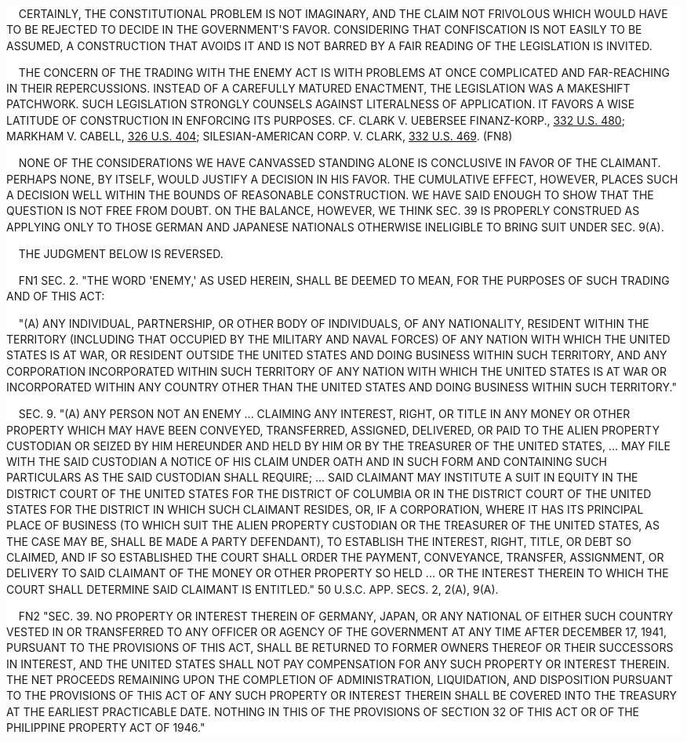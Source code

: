     CERTAINLY, THE CONSTITUTIONAL PROBLEM IS NOT IMAGINARY, AND THE CLAIM NOT FRIVOLOUS WHICH WOULD HAVE TO BE REJECTED TO DECIDE IN THE GOVERNMENT'S FAVOR.  CONSIDERING THAT CONFISCATION IS NOT EASILY TO BE ASSUMED, A CONSTRUCTION THAT AVOIDS IT AND IS NOT BARRED BY A FAIR READING OF THE LEGISLATION IS INVITED.

    THE CONCERN OF THE TRADING WITH THE ENEMY ACT IS WITH PROBLEMS AT ONCE COMPLICATED AND FAR-REACHING IN THEIR REPERCUSSIONS.  INSTEAD OF A CAREFULLY MATURED ENACTMENT, THE LEGISLATION WAS A MAKESHIFT PATCHWORK.  SUCH LEGISLATION STRONGLY COUNSELS AGAINST LITERALNESS OF APPLICATION.  IT FAVORS A WISE LATITUDE OF CONSTRUCTION IN ENFORCING ITS PURPOSES.  CF. CLARK V. UEBERSEE FINANZ-KORP., [332 U.S. 480][/us/courts/scotus/usReporter/332/480]; MARKHAM V. CABELL, [326 U.S. 404][/us/courts/scotus/usReporter/326/404]; SILESIAN-AMERICAN CORP. V. CLARK, [332 U.S. 469][/us/courts/scotus/usReporter/332/469].  (FN8)

    NONE OF THE CONSIDERATIONS WE HAVE CANVASSED STANDING ALONE IS CONCLUSIVE IN FAVOR OF THE CLAIMANT.  PERHAPS NONE, BY ITSELF, WOULD JUSTIFY A DECISION IN HIS FAVOR.  THE CUMULATIVE EFFECT, HOWEVER, PLACES SUCH A DECISION WELL WITHIN THE BOUNDS OF REASONABLE CONSTRUCTION.  WE HAVE SAID ENOUGH TO SHOW THAT THE QUESTION IS NOT FREE FROM DOUBT.  ON THE BALANCE, HOWEVER, WE THINK SEC. 39 IS PROPERLY CONSTRUED AS APPLYING ONLY TO THOSE GERMAN AND JAPANESE NATIONALS OTHERWISE INELIGIBLE TO BRING SUIT UNDER SEC. 9(A).

    THE JUDGMENT BELOW IS REVERSED.

    FN1  SEC. 2.  "THE WORD 'ENEMY,' AS USED HEREIN, SHALL BE DEEMED TO MEAN, FOR THE PURPOSES OF SUCH TRADING AND OF THIS ACT:

    "(A) ANY INDIVIDUAL, PARTNERSHIP, OR OTHER BODY OF INDIVIDUALS, OF ANY NATIONALITY, RESIDENT WITHIN THE TERRITORY (INCLUDING THAT OCCUPIED BY THE MILITARY AND NAVAL FORCES) OF ANY NATION WITH WHICH THE UNITED STATES IS AT WAR, OR RESIDENT OUTSIDE THE UNITED STATES AND DOING BUSINESS WITHIN SUCH TERRITORY, AND ANY CORPORATION INCORPORATED WITHIN SUCH TERRITORY OF ANY NATION WITH WHICH THE UNITED STATES IS AT WAR OR INCORPORATED WITHIN ANY COUNTRY OTHER THAN THE UNITED STATES AND DOING BUSINESS WITHIN SUCH TERRITORY."

    SEC. 9.  "(A)  ANY PERSON NOT AN ENEMY  ...  CLAIMING ANY INTEREST, RIGHT, OR TITLE IN ANY MONEY OR OTHER PROPERTY WHICH MAY HAVE BEEN CONVEYED, TRANSFERRED, ASSIGNED, DELIVERED, OR PAID TO THE ALIEN PROPERTY CUSTODIAN OR SEIZED BY HIM HEREUNDER AND HELD BY HIM OR BY THE TREASURER OF THE UNITED STATES,  ...  MAY FILE WITH THE SAID CUSTODIAN A NOTICE OF HIS CLAIM UNDER OATH AND IN SUCH FORM AND CONTAINING SUCH PARTICULARS AS THE SAID CUSTODIAN SHALL REQUIRE; ...  SAID CLAIMANT MAY INSTITUTE A SUIT IN EQUITY IN THE DISTRICT COURT OF THE UNITED STATES FOR THE DISTRICT OF COLUMBIA OR IN THE DISTRICT COURT OF THE UNITED STATES FOR THE DISTRICT IN WHICH SUCH CLAIMANT RESIDES, OR, IF A CORPORATION, WHERE IT HAS ITS PRINCIPAL PLACE OF BUSINESS (TO WHICH SUIT THE ALIEN PROPERTY CUSTODIAN OR THE TREASURER OF THE UNITED STATES, AS THE CASE MAY BE, SHALL BE MADE A PARTY DEFENDANT), TO ESTABLISH THE INTEREST, RIGHT, TITLE, OR DEBT SO CLAIMED, AND IF SO ESTABLISHED THE COURT SHALL ORDER THE PAYMENT, CONVEYANCE, TRANSFER, ASSIGNMENT, OR DELIVERY TO SAID CLAIMANT OF THE MONEY OR OTHER PROPERTY SO HELD  ...  OR THE INTEREST THEREIN TO WHICH THE COURT SHALL DETERMINE SAID CLAIMANT IS ENTITLED."  50 U.S.C. APP. SECS. 2, 2(A), 9(A).

    FN2  "SEC.  39.  NO PROPERTY OR INTEREST THEREIN OF GERMANY, JAPAN, OR ANY NATIONAL OF EITHER SUCH COUNTRY VESTED IN OR TRANSFERRED TO ANY OFFICER OR AGENCY OF THE GOVERNMENT AT ANY TIME AFTER DECEMBER 17, 1941, PURSUANT TO THE PROVISIONS OF THIS ACT, SHALL BE RETURNED TO FORMER OWNERS THEREOF OR THEIR SUCCESSORS IN INTEREST, AND THE UNITED STATES SHALL NOT PAY COMPENSATION FOR ANY SUCH PROPERTY OR INTEREST THEREIN.  THE NET PROCEEDS REMAINING UPON THE COMPLETION OF ADMINISTRATION, LIQUIDATION, AND DISPOSITION PURSUANT TO THE PROVISIONS OF THIS ACT OF ANY SUCH PROPERTY OR INTEREST THEREIN SHALL BE COVERED INTO THE TREASURY AT THE EARLIEST PRACTICABLE DATE.  NOTHING IN THIS OF THE PROVISIONS OF SECTION 32 OF THIS ACT OR OF THE PHILIPPINE PROPERTY ACT OF 1946."


[/us/courts/scotus/usReporter/342/308]: https://publicdocs.github.io/go/links?ns=uslm-x&ref=%2Fus%2Fcourts%2Fscotus%2FusReporter%2F342%2F308
[/us/usc/t50a/s1]: https://publicdocs.github.io/go/links?ns=uslm&ref=%2Fus%2Fusc%2Ft50a%2Fs1
[/us/courts/scotus/usReporter/342/810]: https://publicdocs.github.io/go/links?ns=uslm-x&ref=%2Fus%2Fcourts%2Fscotus%2FusReporter%2F342%2F810
[/us/stat/40/411]: https://publicdocs.github.io/go/links?ns=uslm&ref=%2Fus%2Fstat%2F40%2F411
[/us/usc/t50a/s1]: https://publicdocs.github.io/go/links?ns=uslm&ref=%2Fus%2Fusc%2Ft50a%2Fs1
[/us/stat/62/1240]: https://publicdocs.github.io/go/links?ns=uslm&ref=%2Fus%2Fstat%2F62%2F1240
[/us/courts/scotus/usReporter/342/810]: https://publicdocs.github.io/go/links?ns=uslm-x&ref=%2Fus%2Fcourts%2Fscotus%2FusReporter%2F342%2F810
[/us/courts/scotus/usReporter/254/554]: https://publicdocs.github.io/go/links?ns=uslm-x&ref=%2Fus%2Fcourts%2Fscotus%2FusReporter%2F254%2F554
[/us/courts/scotus/usReporter/332/480]: https://publicdocs.github.io/go/links?ns=uslm-x&ref=%2Fus%2Fcourts%2Fscotus%2FusReporter%2F332%2F480
[/us/courts/scotus/usReporter/296/74]: https://publicdocs.github.io/go/links?ns=uslm-x&ref=%2Fus%2Fcourts%2Fscotus%2FusReporter%2F296%2F74
[/us/stat/40/411]: https://publicdocs.github.io/go/links?ns=uslm&ref=%2Fus%2Fstat%2F40%2F411
[/us/usc/t50a/s12]: https://publicdocs.github.io/go/links?ns=uslm&ref=%2Fus%2Fusc%2Ft50a%2Fs12
[/us/stat/42/1939]: https://publicdocs.github.io/go/links?ns=uslm&ref=%2Fus%2Fstat%2F42%2F1939
[/us/stat/45/254]: https://publicdocs.github.io/go/links?ns=uslm&ref=%2Fus%2Fstat%2F45%2F254
[/us/courts/scotus/usReporter/300/115]: https://publicdocs.github.io/go/links?ns=uslm-x&ref=%2Fus%2Fcourts%2Fscotus%2FusReporter%2F300%2F115
[/us/stat/60/50]: https://publicdocs.github.io/go/links?ns=uslm&ref=%2Fus%2Fstat%2F60%2F50
[/us/courts/scotus/usReporter/271/298]: https://publicdocs.github.io/go/links?ns=uslm-x&ref=%2Fus%2Fcourts%2Fscotus%2FusReporter%2F271%2F298
[/us/courts/scotus/usReporter/255/239]: https://publicdocs.github.io/go/links?ns=uslm-x&ref=%2Fus%2Fcourts%2Fscotus%2FusReporter%2F255%2F239
[/us/courts/scotus/usReporter/282/481]: https://publicdocs.github.io/go/links?ns=uslm-x&ref=%2Fus%2Fcourts%2Fscotus%2FusReporter%2F282%2F481
[/us/courts/scotus/usReporter/317/69]: https://publicdocs.github.io/go/links?ns=uslm-x&ref=%2Fus%2Fcourts%2Fscotus%2FusReporter%2F317%2F69
[/us/courts/scotus/usReporter/332/480]: https://publicdocs.github.io/go/links?ns=uslm-x&ref=%2Fus%2Fcourts%2Fscotus%2FusReporter%2F332%2F480
[/us/courts/scotus/usReporter/326/404]: https://publicdocs.github.io/go/links?ns=uslm-x&ref=%2Fus%2Fcourts%2Fscotus%2FusReporter%2F326%2F404
[/us/courts/scotus/usReporter/332/469]: https://publicdocs.github.io/go/links?ns=uslm-x&ref=%2Fus%2Fcourts%2Fscotus%2FusReporter%2F332%2F469
[/us/stat/42/105]: https://publicdocs.github.io/go/links?ns=uslm&ref=%2Fus%2Fstat%2F42%2F105
[/us/stat/42/1939]: https://publicdocs.github.io/go/links?ns=uslm&ref=%2Fus%2Fstat%2F42%2F1939
[/us/stat/42/2200]: https://publicdocs.github.io/go/links?ns=uslm&ref=%2Fus%2Fstat%2F42%2F2200
[/us/stat/45/254]: https://publicdocs.github.io/go/links?ns=uslm&ref=%2Fus%2Fstat%2F45%2F254
[/us/stat/48/1267]: https://publicdocs.github.io/go/links?ns=uslm&ref=%2Fus%2Fstat%2F48%2F1267
[/us/courts/scotus/usReporter/342/197]: https://publicdocs.github.io/go/links?ns=uslm-x&ref=%2Fus%2Fcourts%2Fscotus%2FusReporter%2F342%2F197
[/us/courts/scotus/usReporter/339/763]: https://publicdocs.github.io/go/links?ns=uslm-x&ref=%2Fus%2Fcourts%2Fscotus%2FusReporter%2F339%2F763
[/us/courts/scotus/usReporter/272/1]: https://publicdocs.github.io/go/links?ns=uslm-x&ref=%2Fus%2Fcourts%2Fscotus%2FusReporter%2F272%2F1
[/us/courts/scotus/usReporter/335/160]: https://publicdocs.github.io/go/links?ns=uslm-x&ref=%2Fus%2Fcourts%2Fscotus%2FusReporter%2F335%2F160
[/us/stat/62/1240]: https://publicdocs.github.io/go/links?ns=uslm&ref=%2Fus%2Fstat%2F62%2F1240
[/us/stat/55/838]: https://publicdocs.github.io/go/links?ns=uslm&ref=%2Fus%2Fstat%2F55%2F838
[/us/courts/scotus/usReporter/176/568]: https://publicdocs.github.io/go/links?ns=uslm-x&ref=%2Fus%2Fcourts%2Fscotus%2FusReporter%2F176%2F568
[/us/courts/scotus/usReporter/222/558]: https://publicdocs.github.io/go/links?ns=uslm-x&ref=%2Fus%2Fcourts%2Fscotus%2FusReporter%2F222%2F558
[/us/stat/1/577]: https://publicdocs.github.io/go/links?ns=uslm&ref=%2Fus%2Fstat%2F1%2F577
[/us/usc/t50/s21]: https://publicdocs.github.io/go/links?ns=uslm&ref=%2Fus%2Fusc%2Ft50%2Fs21
[/us/stat/2/153]: https://publicdocs.github.io/go/links?ns=uslm&ref=%2Fus%2Fstat%2F2%2F153
[/us/stat/40/76]: https://publicdocs.github.io/go/links?ns=uslm&ref=%2Fus%2Fstat%2F40%2F76
[/us/courts/scotus/usReporter/317/69]: https://publicdocs.github.io/go/links?ns=uslm-x&ref=%2Fus%2Fcourts%2Fscotus%2FusReporter%2F317%2F69
[/us/stat/45/254]: https://publicdocs.github.io/go/links?ns=uslm&ref=%2Fus%2Fstat%2F45%2F254
[/us/stat/48/1267]: https://publicdocs.github.io/go/links?ns=uslm&ref=%2Fus%2Fstat%2F48%2F1267
[/us/stat/55/838]: https://publicdocs.github.io/go/links?ns=uslm&ref=%2Fus%2Fstat%2F55%2F838
[/us/usc/t50a/s5]: https://publicdocs.github.io/go/links?ns=uslm&ref=%2Fus%2Fusc%2Ft50a%2Fs5
[/us/courts/scotus/usReporter/332/480]: https://publicdocs.github.io/go/links?ns=uslm-x&ref=%2Fus%2Fcourts%2Fscotus%2FusReporter%2F332%2F480
[/us/stat/60/50]: https://publicdocs.github.io/go/links?ns=uslm&ref=%2Fus%2Fstat%2F60%2F50
[/us/usc/t50a/s32]: https://publicdocs.github.io/go/links?ns=uslm&ref=%2Fus%2Fusc%2Ft50a%2Fs32
[/us/stat/41/1313]: https://publicdocs.github.io/go/links?ns=uslm&ref=%2Fus%2Fstat%2F41%2F1313
[/us/usc/t35/s86]: https://publicdocs.github.io/go/links?ns=uslm&ref=%2Fus%2Fusc%2Ft35%2Fs86
[/us/stat/60/940]: https://publicdocs.github.io/go/links?ns=uslm&ref=%2Fus%2Fstat%2F60%2F940
[/us/usc/t35/s111]: https://publicdocs.github.io/go/links?ns=uslm&ref=%2Fus%2Fusc%2Ft35%2Fs111
[/us/stat/60/940]: https://publicdocs.github.io/go/links?ns=uslm&ref=%2Fus%2Fstat%2F60%2F940
[/us/usc/t35/s112]: https://publicdocs.github.io/go/links?ns=uslm&ref=%2Fus%2Fusc%2Ft35%2Fs112
[/us/courts/scotus/usReporter/317/69]: https://publicdocs.github.io/go/links?ns=uslm-x&ref=%2Fus%2Fcourts%2Fscotus%2FusReporter%2F317%2F69
[/us/courts/scotus/usReporter/332/469]: https://publicdocs.github.io/go/links?ns=uslm-x&ref=%2Fus%2Fcourts%2Fscotus%2FusReporter%2F332%2F469
[/us/courts/scotus/usReporter/272/1]: https://publicdocs.github.io/go/links?ns=uslm-x&ref=%2Fus%2Fcourts%2Fscotus%2FusReporter%2F272%2F1
